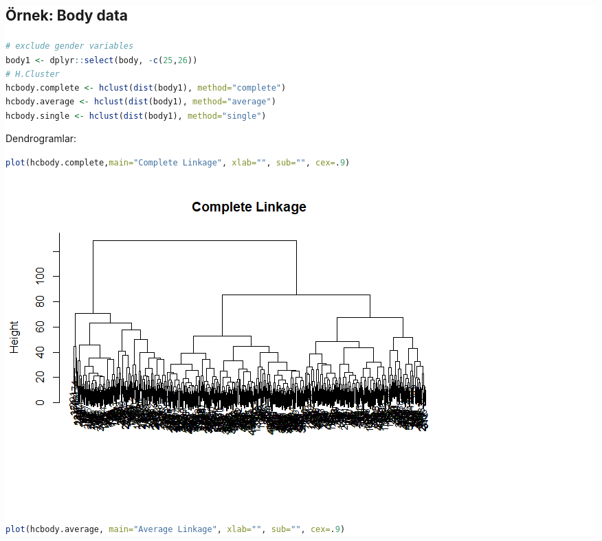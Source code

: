 
## Örnek: Body data 


```r
# exclude gender variables
body1 <- dplyr::select(body, -c(25,26)) 
# H.Cluster
hcbody.complete <- hclust(dist(body1), method="complete")
hcbody.average <- hclust(dist(body1), method="average")
hcbody.single <- hclust(dist(body1), method="single")
```

Dendrogramlar:

```r
plot(hcbody.complete,main="Complete Linkage", xlab="", sub="", cex=.9)
```

![](Gozetimsiz-ogrenme_files/figure-html/unnamed-chunk-31-1.png)



```r
plot(hcbody.average, main="Average Linkage", xlab="", sub="", cex=.9)
```
